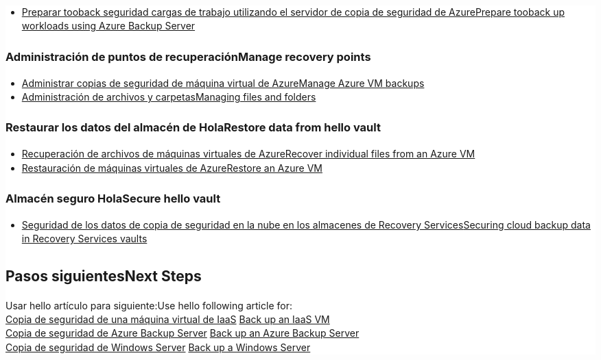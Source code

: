 - [<span data-ttu-id="47c7b-151">Preparar tooback seguridad cargas de trabajo utilizando el servidor de copia de seguridad de Azure</span><span class="sxs-lookup"><span data-stu-id="47c7b-151">Prepare tooback up workloads using Azure Backup Server</span></span>](backup-azure-microsoft-azure-backup.md)

### <a name="manage-recovery-points"></a><span data-ttu-id="47c7b-152">Administración de puntos de recuperación</span><span class="sxs-lookup"><span data-stu-id="47c7b-152">Manage recovery points</span></span>
- [<span data-ttu-id="47c7b-153">Administrar copias de seguridad de máquina virtual de Azure</span><span class="sxs-lookup"><span data-stu-id="47c7b-153">Manage Azure VM backups</span></span>](backup-azure-manage-vms.md)
- [<span data-ttu-id="47c7b-154">Administración de archivos y carpetas</span><span class="sxs-lookup"><span data-stu-id="47c7b-154">Managing files and folders</span></span>](backup-azure-manage-windows-server.md)

### <a name="restore-data-from-hello-vault"></a><span data-ttu-id="47c7b-155">Restaurar los datos del almacén de Hola</span><span class="sxs-lookup"><span data-stu-id="47c7b-155">Restore data from hello vault</span></span>
- [<span data-ttu-id="47c7b-156">Recuperación de archivos de máquinas virtuales de Azure</span><span class="sxs-lookup"><span data-stu-id="47c7b-156">Recover individual files from an Azure VM</span></span>](backup-azure-restore-files-from-vm.md)
- [<span data-ttu-id="47c7b-157">Restauración de máquinas virtuales de Azure</span><span class="sxs-lookup"><span data-stu-id="47c7b-157">Restore an Azure VM</span></span>](backup-azure-arm-restore-vms.md)

### <a name="secure-hello-vault"></a><span data-ttu-id="47c7b-158">Almacén seguro Hola</span><span class="sxs-lookup"><span data-stu-id="47c7b-158">Secure hello vault</span></span>
- [<span data-ttu-id="47c7b-159">Seguridad de los datos de copia de seguridad en la nube en los almacenes de Recovery Services</span><span class="sxs-lookup"><span data-stu-id="47c7b-159">Securing cloud backup data in Recovery Services vaults</span></span>](backup-azure-security-feature.md)



## <a name="next-steps"></a><span data-ttu-id="47c7b-160">Pasos siguientes</span><span class="sxs-lookup"><span data-stu-id="47c7b-160">Next Steps</span></span>
<span data-ttu-id="47c7b-161">Usar hello artículo para siguiente:</span><span class="sxs-lookup"><span data-stu-id="47c7b-161">Use hello following article for:</span></span></br><span data-ttu-id="47c7b-162">
[Copia de seguridad de una máquina virtual de IaaS](backup-azure-arm-vms-prepare.md)</span><span class="sxs-lookup"><span data-stu-id="47c7b-162">
[Back up an IaaS VM](backup-azure-arm-vms-prepare.md)</span></span></br><span data-ttu-id="47c7b-163">
[Copia de seguridad de Azure Backup Server](backup-azure-microsoft-azure-backup.md)</span><span class="sxs-lookup"><span data-stu-id="47c7b-163">
[Back up an Azure Backup Server](backup-azure-microsoft-azure-backup.md)</span></span></br><span data-ttu-id="47c7b-164">
[Copia de seguridad de Windows Server](backup-configure-vault.md)</span><span class="sxs-lookup"><span data-stu-id="47c7b-164">
[Back up a Windows Server](backup-configure-vault.md)</span></span>
